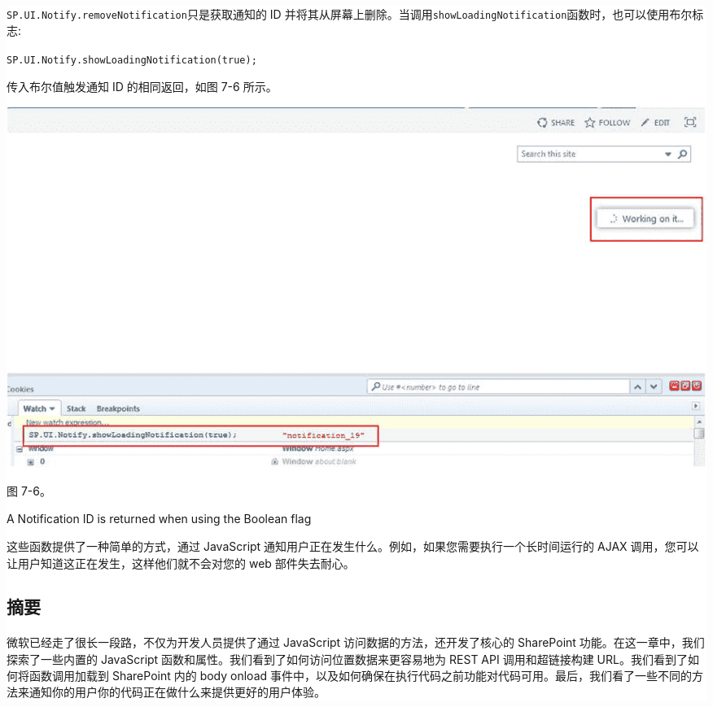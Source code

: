 `SP.UI.Notify.removeNotification`只是获取通知的 ID 并将其从屏幕上删除。当调用`showLoadingNotification`函数时，也可以使用布尔标志:

`SP.UI.Notify.showLoadingNotification(true);`

传入布尔值触发通知 ID 的相同返回，如图 7-6 所示。

![A978-1-4842-0544-0_7_Fig6_HTML.jpg](img/A978-1-4842-0544-0_7_Fig6_HTML.jpg)

图 7-6。

A Notification ID is returned when using the Boolean flag

这些函数提供了一种简单的方式，通过 JavaScript 通知用户正在发生什么。例如，如果您需要执行一个长时间运行的 AJAX 调用，您可以让用户知道这正在发生，这样他们就不会对您的 web 部件失去耐心。

## 摘要

微软已经走了很长一段路，不仅为开发人员提供了通过 JavaScript 访问数据的方法，还开发了核心的 SharePoint 功能。在这一章中，我们探索了一些内置的 JavaScript 函数和属性。我们看到了如何访问位置数据来更容易地为 REST API 调用和超链接构建 URL。我们看到了如何将函数调用加载到 SharePoint 内的 body onload 事件中，以及如何确保在执行代码之前功能对代码可用。最后，我们看了一些不同的方法来通知你的用户你的代码正在做什么来提供更好的用户体验。